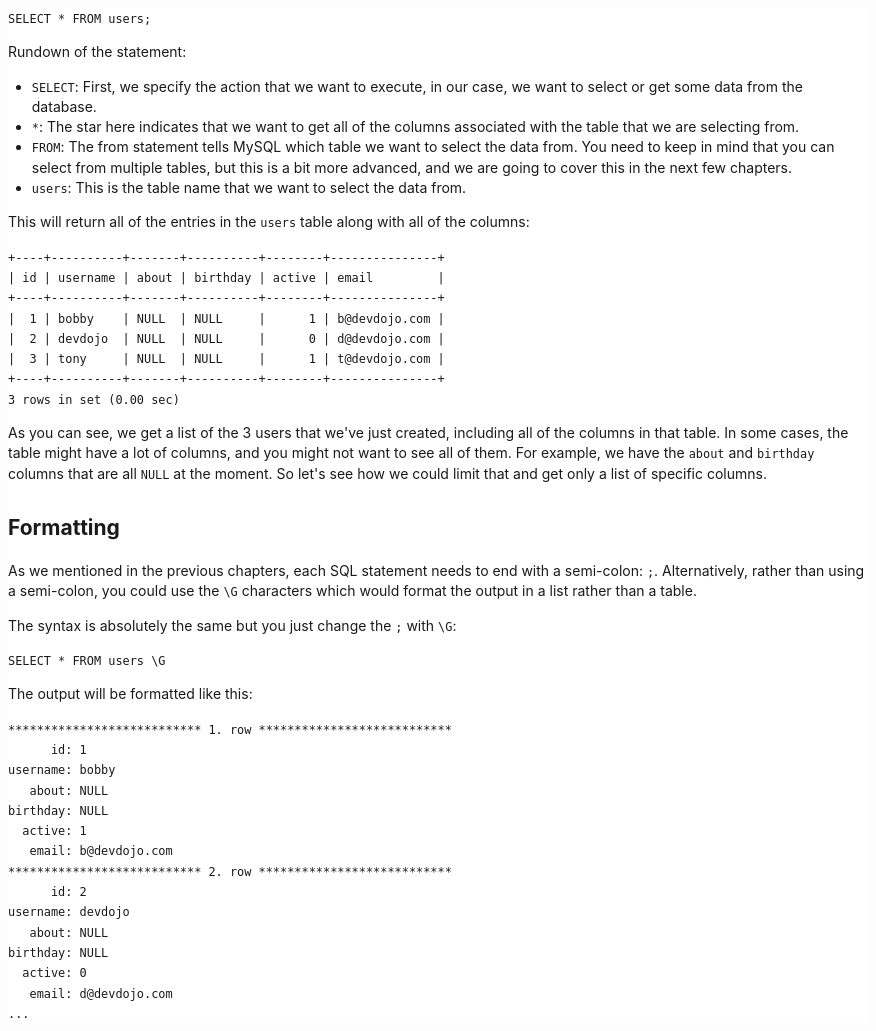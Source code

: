 ```
SELECT * FROM users;
```

Rundown of the statement:

* `SELECT`: First, we specify the action that we want to execute, in our case, we want to select or get some data from the database.
* `*`: The star here indicates that we want to get all of the columns associated with the table that we are selecting from.
* `FROM`: The from statement tells MySQL which table we want to select the data from. You need to keep in mind that you can select from multiple tables, but this is a bit more advanced, and we are going to cover this in the next few chapters.
* `users`: This is the table name that we want to select the data from.

This will return all of the entries in the `users` table along with all of the columns:

```
+----+----------+-------+----------+--------+---------------+
| id | username | about | birthday | active | email         |
+----+----------+-------+----------+--------+---------------+
|  1 | bobby    | NULL  | NULL     |      1 | b@devdojo.com |
|  2 | devdojo  | NULL  | NULL     |      0 | d@devdojo.com |
|  3 | tony     | NULL  | NULL     |      1 | t@devdojo.com |
+----+----------+-------+----------+--------+---------------+
3 rows in set (0.00 sec)
```

As you can see, we get a list of the 3 users that we've just created, including all of the columns in that table. In some cases, the table might have a lot of columns, and you might not want to see all of them. For example, we have the `about` and `birthday` columns that are all `NULL` at the moment. So let's see how we could limit that and get only a list of specific columns.

## Formatting

As we mentioned in the previous chapters, each SQL statement needs to end with a  semi-colon: `;`. Alternatively, rather than using a  semi-colon, you could use the `\G` characters which would format the output in a list rather than a table.

The syntax is absolutely the same but you just change the `;` with `\G`:

```
SELECT * FROM users \G
```

The output will be formatted like this:

```
*************************** 1. row ***************************
      id: 1
username: bobby
   about: NULL
birthday: NULL
  active: 1
   email: b@devdojo.com
*************************** 2. row ***************************
      id: 2
username: devdojo
   about: NULL
birthday: NULL
  active: 0
   email: d@devdojo.com
...
```
